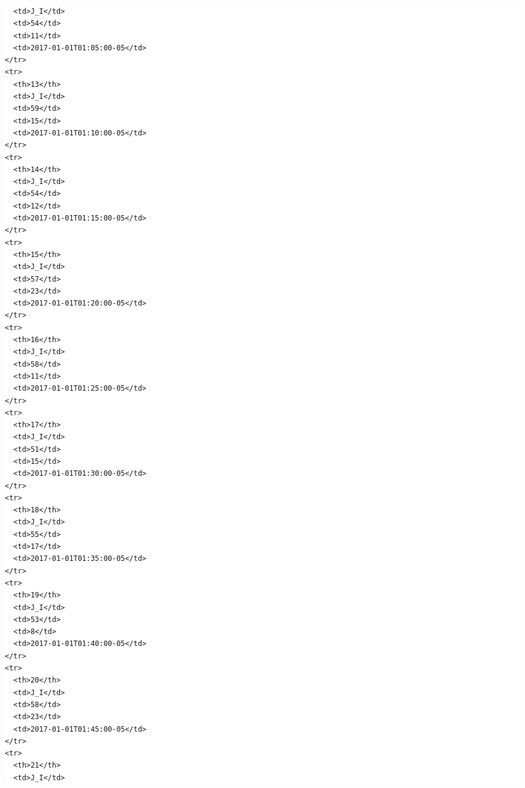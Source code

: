       <td>J_I</td>
      <td>54</td>
      <td>11</td>
      <td>2017-01-01T01:05:00-05</td>
    </tr>
    <tr>
      <th>13</th>
      <td>J_I</td>
      <td>59</td>
      <td>15</td>
      <td>2017-01-01T01:10:00-05</td>
    </tr>
    <tr>
      <th>14</th>
      <td>J_I</td>
      <td>54</td>
      <td>12</td>
      <td>2017-01-01T01:15:00-05</td>
    </tr>
    <tr>
      <th>15</th>
      <td>J_I</td>
      <td>57</td>
      <td>23</td>
      <td>2017-01-01T01:20:00-05</td>
    </tr>
    <tr>
      <th>16</th>
      <td>J_I</td>
      <td>58</td>
      <td>11</td>
      <td>2017-01-01T01:25:00-05</td>
    </tr>
    <tr>
      <th>17</th>
      <td>J_I</td>
      <td>51</td>
      <td>15</td>
      <td>2017-01-01T01:30:00-05</td>
    </tr>
    <tr>
      <th>18</th>
      <td>J_I</td>
      <td>55</td>
      <td>17</td>
      <td>2017-01-01T01:35:00-05</td>
    </tr>
    <tr>
      <th>19</th>
      <td>J_I</td>
      <td>53</td>
      <td>8</td>
      <td>2017-01-01T01:40:00-05</td>
    </tr>
    <tr>
      <th>20</th>
      <td>J_I</td>
      <td>58</td>
      <td>23</td>
      <td>2017-01-01T01:45:00-05</td>
    </tr>
    <tr>
      <th>21</th>
      <td>J_I</td>